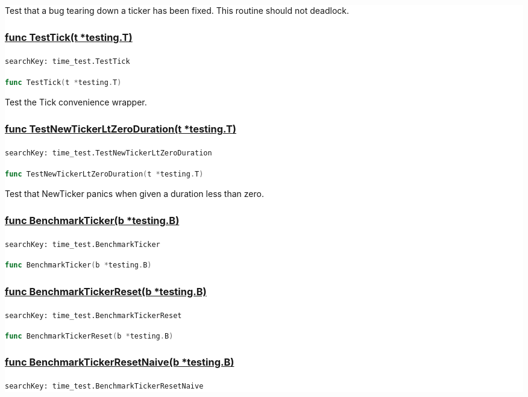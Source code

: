 Test that a bug tearing down a ticker has been fixed. This routine should not deadlock. 

### <a id="TestTick" href="#TestTick">func TestTick(t *testing.T)</a>

```
searchKey: time_test.TestTick
```

```Go
func TestTick(t *testing.T)
```

Test the Tick convenience wrapper. 

### <a id="TestNewTickerLtZeroDuration" href="#TestNewTickerLtZeroDuration">func TestNewTickerLtZeroDuration(t *testing.T)</a>

```
searchKey: time_test.TestNewTickerLtZeroDuration
```

```Go
func TestNewTickerLtZeroDuration(t *testing.T)
```

Test that NewTicker panics when given a duration less than zero. 

### <a id="BenchmarkTicker" href="#BenchmarkTicker">func BenchmarkTicker(b *testing.B)</a>

```
searchKey: time_test.BenchmarkTicker
```

```Go
func BenchmarkTicker(b *testing.B)
```

### <a id="BenchmarkTickerReset" href="#BenchmarkTickerReset">func BenchmarkTickerReset(b *testing.B)</a>

```
searchKey: time_test.BenchmarkTickerReset
```

```Go
func BenchmarkTickerReset(b *testing.B)
```

### <a id="BenchmarkTickerResetNaive" href="#BenchmarkTickerResetNaive">func BenchmarkTickerResetNaive(b *testing.B)</a>

```
searchKey: time_test.BenchmarkTickerResetNaive
```
